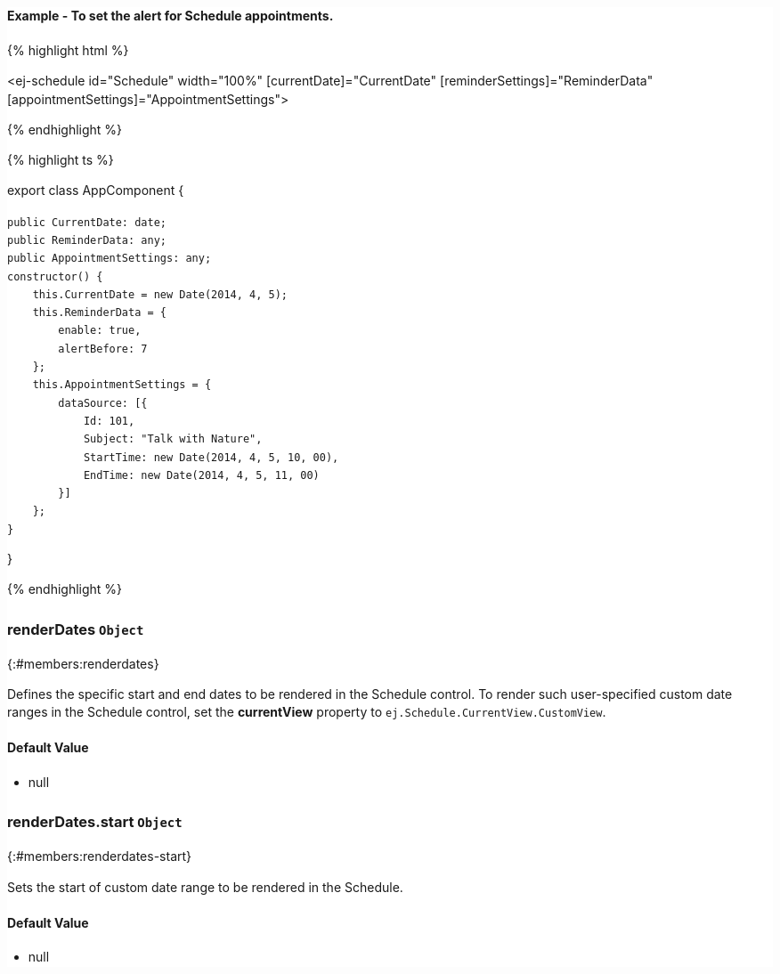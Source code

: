 #### Example - To set the alert for Schedule appointments.

{% highlight html %}

<ej-schedule id="Schedule" width="100%" [currentDate]="CurrentDate" [reminderSettings]="ReminderData" [appointmentSettings]="AppointmentSettings"></ej-schedule>

{% endhighlight %}

{% highlight ts %}

export class AppComponent {

    public CurrentDate: date;
    public ReminderData: any;
    public AppointmentSettings: any;
    constructor() {
        this.CurrentDate = new Date(2014, 4, 5);
        this.ReminderData = {
            enable: true,
            alertBefore: 7
        };
        this.AppointmentSettings = {
            dataSource: [{
                Id: 101,
                Subject: "Talk with Nature",
                StartTime: new Date(2014, 4, 5, 10, 00),
                EndTime: new Date(2014, 4, 5, 11, 00)
            }]
        };
    }

}

{% endhighlight %}

### renderDates `Object`
{:#members:renderdates}

Defines the specific start and end dates to be rendered in the Schedule control. To render such user-specified custom date ranges in the Schedule control, set the **currentView** property to `ej.Schedule.CurrentView.CustomView`.

#### Default Value

* null

### renderDates.start `Object`
{:#members:renderdates-start}

Sets the start of custom date range to be rendered in the Schedule.

#### Default Value

* null
